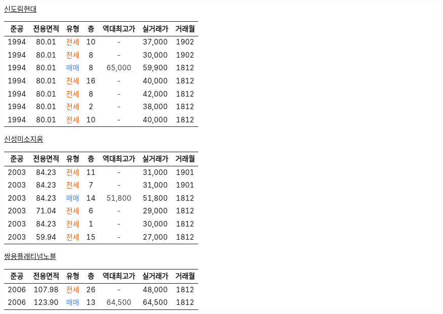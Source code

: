 [신도림현대](https://search.naver.com/search.naver?query=%EC%84%9C%EC%9A%B8%ED%8A%B9%EB%B3%84%EC%8B%9C+%EA%B5%AC%EB%A1%9C%EA%B5%AC+%EA%B5%AC%EB%A1%9C%EB%8F%99+%EC%8B%A0%EB%8F%84%EB%A6%BC%ED%98%84%EB%8C%80)

|준공|전용면적|유형|층|역대최고가|실거래가|거래월|
|:---:|:---:|:---:|:---:|:---:|:---:|:---:|
|1994|80.01|<span style="color:#ff5a00">전세</span>|10|<span style="color:#444444">-</span>|37,000|1902|
|1994|80.01|<span style="color:#ff5a00">전세</span>|8|<span style="color:#444444">-</span>|30,000|1902|
|1994|80.01|<span style="color:#4285f3">매매</span>|8|<span style="color:#444444">65,000</span>|59,900|1812|
|1994|80.01|<span style="color:#ff5a00">전세</span>|16|<span style="color:#444444">-</span>|40,000|1812|
|1994|80.01|<span style="color:#ff5a00">전세</span>|8|<span style="color:#444444">-</span>|42,000|1812|
|1994|80.01|<span style="color:#ff5a00">전세</span>|2|<span style="color:#444444">-</span>|38,000|1812|
|1994|80.01|<span style="color:#ff5a00">전세</span>|10|<span style="color:#444444">-</span>|40,000|1812|


<script async src="//pagead2.googlesyndication.com/pagead/js/adsbygoogle.js"></script>

<ins class="adsbygoogle"
     style="display:block"
     data-ad-client="ca-pub-2446590836940007"
     data-ad-slot="1659523306"
     data-ad-format="auto"
     data-full-width-responsive="true"></ins>
<script>
(adsbygoogle = window.adsbygoogle || []).push({});
</script>


[신성미소지움](https://search.naver.com/search.naver?query=%EC%84%9C%EC%9A%B8%ED%8A%B9%EB%B3%84%EC%8B%9C+%EA%B5%AC%EB%A1%9C%EA%B5%AC+%EA%B5%AC%EB%A1%9C%EB%8F%99+%EC%8B%A0%EC%84%B1%EB%AF%B8%EC%86%8C%EC%A7%80%EC%9B%80)

|준공|전용면적|유형|층|역대최고가|실거래가|거래월|
|:---:|:---:|:---:|:---:|:---:|:---:|:---:|
|2003|84.23|<span style="color:#ff5a00">전세</span>|11|<span style="color:#444444">-</span>|31,000|1901|
|2003|84.23|<span style="color:#ff5a00">전세</span>|7|<span style="color:#444444">-</span>|31,000|1901|
|2003|84.23|<span style="color:#4285f3">매매</span>|14|<span style="color:#444444">51,800</span>|51,800|1812|
|2003|71.04|<span style="color:#ff5a00">전세</span>|6|<span style="color:#444444">-</span>|29,000|1812|
|2003|84.23|<span style="color:#ff5a00">전세</span>|1|<span style="color:#444444">-</span>|30,000|1812|
|2003|59.94|<span style="color:#ff5a00">전세</span>|15|<span style="color:#444444">-</span>|27,000|1812|

[쌍용플래티넘노블](https://search.naver.com/search.naver?query=%EC%84%9C%EC%9A%B8%ED%8A%B9%EB%B3%84%EC%8B%9C+%EA%B5%AC%EB%A1%9C%EA%B5%AC+%EA%B5%AC%EB%A1%9C%EB%8F%99+%EC%8C%8D%EC%9A%A9%ED%94%8C%EB%9E%98%ED%8B%B0%EB%84%98%EB%85%B8%EB%B8%94)

|준공|전용면적|유형|층|역대최고가|실거래가|거래월|
|:---:|:---:|:---:|:---:|:---:|:---:|:---:|
|2006|107.98|<span style="color:#ff5a00">전세</span>|26|<span style="color:#444444">-</span>|48,000|1812|
|2006|123.90|<span style="color:#4285f3">매매</span>|13|<span style="color:#444444">64,500</span>|64,500|1812|
